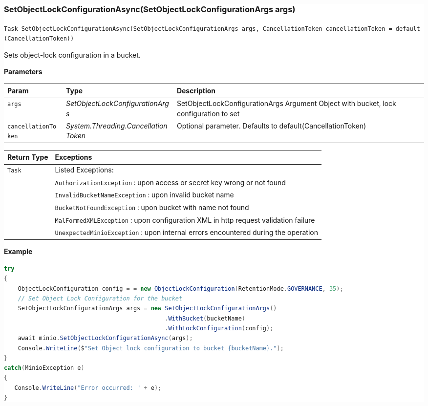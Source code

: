 

<a name="setObjectLock"></a>
### SetObjectLockConfigurationAsync(SetObjectLockConfigurationArgs args)

`Task SetObjectLockConfigurationAsync(SetObjectLockConfigurationArgs args, CancellationToken cancellationToken = default(CancellationToken))`

Sets object-lock configuration in a bucket.


__Parameters__


| Param                 | Type                                 | Description                                                                           |
|:----------------------|:-------------------------------------|:--------------------------------------------------------------------------------------|
| ``args``              | _SetObjectLockConfigurationArgs_     | SetObjectLockConfigurationArgs Argument Object with bucket, lock configuration to set |
| ``cancellationToken`` | _System.Threading.CancellationToken_ | Optional parameter. Defaults to default(CancellationToken)                            |


| Return Type | Exceptions                                                                            |
|:------------|:--------------------------------------------------------------------------------------|
| ``Task``    | Listed Exceptions:                                                                    |
|             | ``AuthorizationException`` : upon access or secret key wrong or not found             |
|             | ``InvalidBucketNameException`` : upon invalid bucket name                             |
|             | ``BucketNotFoundException`` : upon bucket with name not found                         |
|             | ``MalFormedXMLException`` : upon configuration XML in http request validation failure |
|             | ``UnexpectedMinioException`` : upon internal errors encountered during the operation  |



__Example__


```cs
try
{
    ObjectLockConfiguration config = = new ObjectLockConfiguration(RetentionMode.GOVERNANCE, 35);
    // Set Object Lock Configuration for the bucket
    SetObjectLockConfigurationArgs args = new SetObjectLockConfigurationArgs()
                                              .WithBucket(bucketName)
                                              .WithLockConfiguration(config);
    await minio.SetObjectLockConfigurationAsync(args);
    Console.WriteLine($"Set Object lock configuration to bucket {bucketName}.");
}
catch(MinioException e)
{
   Console.WriteLine("Error occurred: " + e);
}
```

